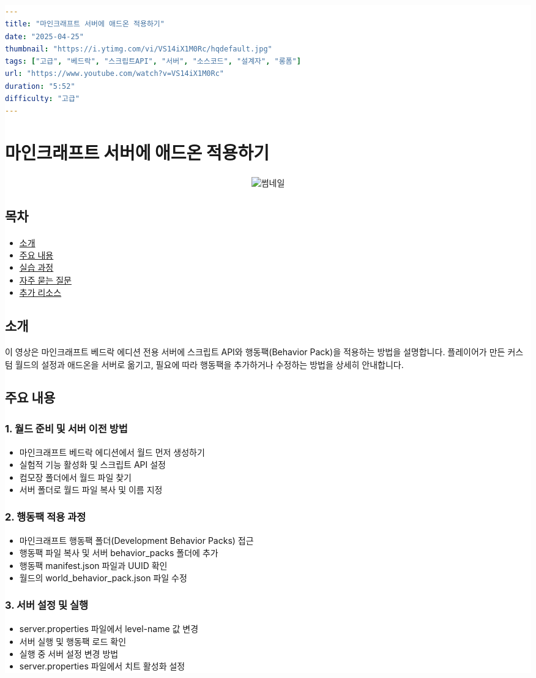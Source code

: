 ```yaml
---
title: "마인크래프트 서버에 애드온 적용하기"
date: "2025-04-25"
thumbnail: "https://i.ytimg.com/vi/VS14iX1M0Rc/hqdefault.jpg"
tags: ["고급", "베드락", "스크립트API", "서버", "소스코드", "설계자", "롱폼"]
url: "https://www.youtube.com/watch?v=VS14iX1M0Rc"
duration: "5:52"
difficulty: "고급"
---
```


# 마인크래프트 서버에 애드온 적용하기

<div align="center">
<img src="https://i.ytimg.com/vi/VS14iX1M0Rc/hqdefault.jpg" alt="썸네일" width="600"/>
</div>

## 목차
- [소개](#소개)
- [주요 내용](#주요-내용)
- [실습 과정](#실습-과정)
- [자주 묻는 질문](#자주-묻는-질문)
- [추가 리소스](#추가-리소스)

## 소개
이 영상은 마인크래프트 베드락 에디션 전용 서버에 스크립트 API와 행동팩(Behavior Pack)을 적용하는 방법을 설명합니다. 플레이어가 만든 커스텀 월드의 설정과 애드온을 서버로 옮기고, 필요에 따라 행동팩을 추가하거나 수정하는 방법을 상세히 안내합니다.

## 주요 내용

### 1. 월드 준비 및 서버 이전 방법
- 마인크래프트 베드락 에디션에서 월드 먼저 생성하기
- 실험적 기능 활성화 및 스크립트 API 설정
- 컴모장 폴더에서 월드 파일 찾기
- 서버 폴더로 월드 파일 복사 및 이름 지정

### 2. 행동팩 적용 과정
- 마인크래프트 행동팩 폴더(Development Behavior Packs) 접근
- 행동팩 파일 복사 및 서버 behavior_packs 폴더에 추가
- 행동팩 manifest.json 파일과 UUID 확인
- 월드의 world_behavior_pack.json 파일 수정

### 3. 서버 설정 및 실행
- server.properties 파일에서 level-name 값 변경
- 서버 실행 및 행동팩 로드 확인
- 실행 중 서버 설정 변경 방법
- server.properties 파일에서 치트 활성화 설정
